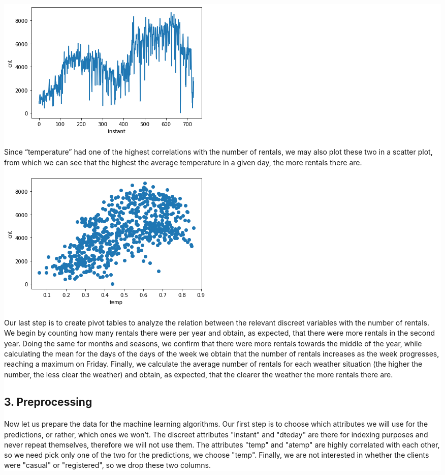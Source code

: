 ![Rentals per day](bike_sharing_plot.png)

Since “temperature” had one of the highest correlations with the number of rentals, we may also plot these two in a scatter plot, from which we can see that the highest the average temperature in a given day, the more rentals there are.

![Rentals per temperature](bike_sharing_scatter.png)

Our last step is to create pivot tables to analyze the relation between the relevant discreet variables with the number of rentals. We begin by counting how many rentals there were per year and obtain, as expected, that there were more rentals in the second year. Doing the same for months and seasons, we confirm that there were more rentals towards the middle of the year, while calculating the mean for the days of the days of the week we obtain that the number of rentals increases as the week progresses, reaching a maximum on Friday. Finally, we calculate the average number of rentals for each weather situation (the higher the number, the less clear the weather) and obtain, as expected, that the clearer the weather the more rentals there are.

## 3. Preprocessing

Now let us prepare the data for the machine learning algorithms. Our first step is to choose which attributes we will use for the predictions, or rather, which ones we won’t. The discreet attributes "instant" and "dteday" are there for indexing purposes and never repeat themselves, therefore we will not use them. The attributes "temp" and "atemp" are highly correlated with each other, so we need pick only one of the two for the predictions, we choose "temp". Finally, we are not interested in whether the clients were "casual" or "registered", so we drop these two columns.
